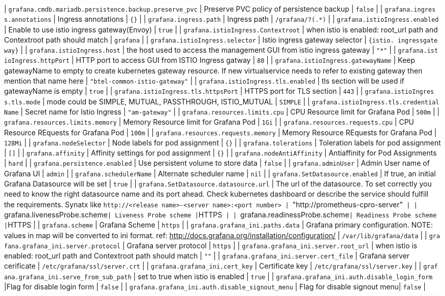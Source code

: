   |  `grafana.cmdb.mariadb.persistence.backup.preserve_pvc` | Preserve PVC policy of persistence backup | `false`  |
  |  `grafana.ingress.annotations`      | Ingress annotations | `{}`  |
  |  `grafana.ingress.path`             | Ingress path | `/grafana/?(.*)`  |
  |  `grafana.istioIngress.enabled`     | Enable to use istio ingress gateway(Envoy) | `true`  |
  |  `grafana.istioIngress.Contextroot` | when istio is enabled: root_url path and Contextroot path should match | `grafana`  |
  |  `grafana.istioIngress.selector`    | Istio ingress gateway selector | `{istio. ingressgateway}`  |
  |  `grafana.istioIngress.host`        | the host used to access the management GUI from istio ingress gateway | `"*"`  |
  |  `grafana.istioIngress.httpPort`    | HTTP port to access GUI from ISTIO Ingress gatway | `80`  |
  |  `grafana.istioIngress.gatewayName` | Keep gatewayName to empty to create kubernetes gateway resource. If new virtualservice needs to refer to existing gateway then mention that name here | `"btel-common-istio-gateway"`  |
  |  `grafana.istioIngress.tls.enabled` | tls section will be used if gatewayName is empty | `true`  |
  |  `grafana.istioIngress.tls.httpsPort` | HTTPS port for TLS section | `443`  |
  |  `grafana.istioIngress.tls.mode` | mode could be SIMPLE, MUTUAL, PASSTHROUGH, ISTIO_MUTUAL | `SIMPLE`  |
  |  `grafana.istioIngress.tls.credentialName` | Secret name for Istio Ingress | `"am-gateway"`  |
  |  `grafana.resources.limits.cpu`    | CPU Resource limit for Grafana Pod | `500m`  |
  |  `grafana.resources.limits.memory` | Memory Resource limit for Grafana Pod | `1Gi`  |
  |  `grafana.resources.requests.cpu`  | CPU Resource REquests for Grafana Pod | `100m`  |
  |  `grafana.resources.requests.memory` | Memory Resource REquests for Grafana Pod | `128Mi`  |
  |  `grafana.nodeSelector`             | Node labels for pod assignment | `{}`  |
  |  `grafana.tolerations`              | Toleration labels for pod assignment | `[]`  |
  |  `grafana.affinity`                 | Affinity settings for pod assignment | `{}`  |
  |  `grafana.nodeAntiAffinity`         | Antiaffinity for Pod Assignments | `hard`  |
  |  `grafana.persistence.enabled`      | Use persistent volume to store data | `false`  |
  |  `grafana.adminUser`                | Admin User name of Grafana UI | `admin`  |
  |  `grafana.schedulerName`            | Alternate scheduler name | `nil`  |
  |  `grafana.SetDatasource.enabled`    | If true, an initial Grafana Datasource will be set | `true`  |
  |  `grafana.SetDatasource.datasource.url` | The url of the datasource. To set correctly you need to know the right datasource name and its port ahead. Check kubernetes dashboard or describe the service should fulfill the requirements. Synatx like `http://<release name>-<server name>:<port number> | `"http://prometheus-cpro-server"`  |
  |  `grafana.livenessProbe.scheme` | Liveness Probe scheme | `HTTPS`  |
  |  `grafana.readinessProbe.scheme` | Readiness Probe scheme | `HTTPS  |
  |  `grafana.scheme` | Grafana Scheme | `https`  |
  |  `grafana.grafana_ini.paths.data` | Grafana primary configuration. NOTE: values in map will be converted to ini format. ref: http://docs.grafana.org/installation/configuration/ | `/var/lib/grafana/data`  |
  |  `grafana.grafana_ini.server.protocol` | Grafana server protocol | `https`  |
  |  `grafana.grafana_ini.server.root_url` | when istio is enabled: root_url path and Contextroot path should match  | `""`  |
  |  `grafana.grafana_ini.server.cert_file` | Grafana server cerificate | `/etc/grafana/ssl/server.crt`  |
  |  `grafana.grafana_ini.cert_key` | Certificate key | `/etc/grafana/ssl/server.key`  |
  |  `grafana.grafana_ini.serve_from_sub_path` | set to true when istio is enabled | `true`  |
  |  `grafana.grafana_ini.auth.disable_login_form` |Flag for disable login form | `false`  |
  |  `grafana.grafana_ini.auth.disable_signout_menu` |  Flag for disable signout menu| `false`  |
